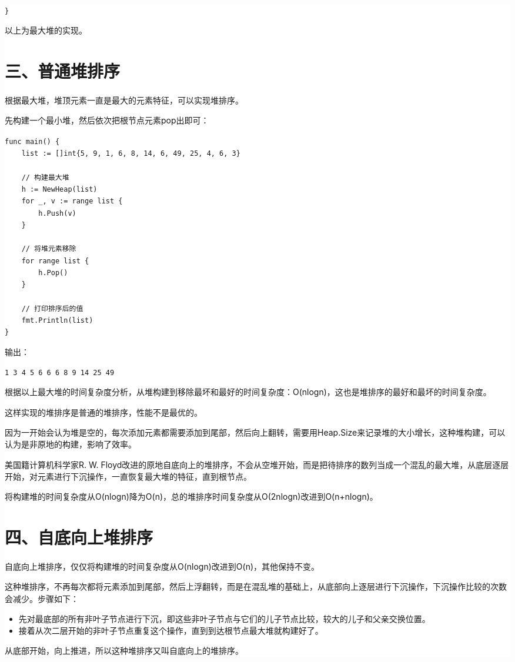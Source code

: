 ```golang
}
```
以上为最大堆的实现。



三、普通堆排序
==================
根据最大堆，堆顶元素一直是最大的元素特征，可以实现堆排序。

先构建一个最小堆，然后依次把根节点元素pop出即可：
```golang
func main() {
    list := []int{5, 9, 1, 6, 8, 14, 6, 49, 25, 4, 6, 3}

    // 构建最大堆
    h := NewHeap(list)
    for _, v := range list {
        h.Push(v)
    }

    // 将堆元素移除
    for range list {
        h.Pop()
    }

    // 打印排序后的值
    fmt.Println(list)
}
```

输出：
```sh
1 3 4 5 6 6 6 8 9 14 25 49
```

根据以上最大堆的时间复杂度分析，从堆构建到移除最坏和最好的时间复杂度：O(nlogn)，这也是堆排序的最好和最坏的时间复杂度。

这样实现的堆排序是普通的堆排序，性能不是最优的。

因为一开始会认为堆是空的，每次添加元素都需要添加到尾部，然后向上翻转，需要用Heap.Size来记录堆的大小增长，这种堆构建，可以认为是非原地的构建，影响了效率。

美国籍计算机科学家R. W. Floyd改进的原地自底向上的堆排序，不会从空堆开始，而是把待排序的数列当成一个混乱的最大堆，从底层逐层开始，对元素进行下沉操作，一直恢复最大堆的特征，直到根节点。

将构建堆的时间复杂度从O(nlogn)降为O(n)，总的堆排序时间复杂度从O(2nlogn)改进到O(n+nlogn)。




四、自底向上堆排序
====================
自底向上堆排序，仅仅将构建堆的时间复杂度从O(nlogn)改进到O(n)，其他保持不变。

这种堆排序，不再每次都将元素添加到尾部，然后上浮翻转，而是在混乱堆的基础上，从底部向上逐层进行下沉操作，下沉操作比较的次数会减少。步骤如下：

- 先对最底部的所有非叶子节点进行下沉，即这些非叶子节点与它们的儿子节点比较，较大的儿子和父亲交换位置。
- 接着从次二层开始的非叶子节点重复这个操作，直到到达根节点最大堆就构建好了。

从底部开始，向上推进，所以这种堆排序又叫自底向上的堆排序。
